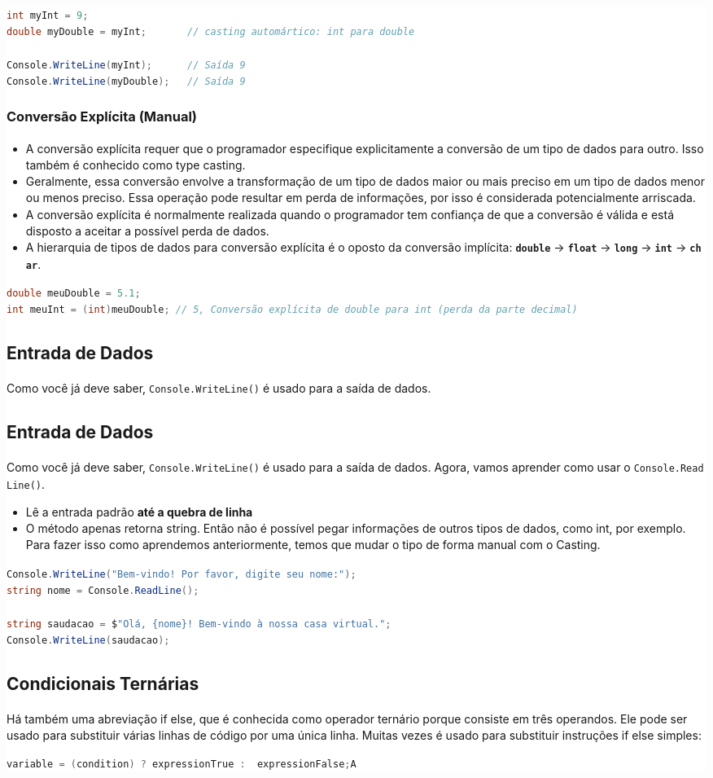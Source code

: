 ```csharp
int myInt = 9;
double myDouble = myInt;       // casting automártico: int para double

Console.WriteLine(myInt);      // Saída 9
Console.WriteLine(myDouble);   // Saída 9
```

### Conversão Explícita (Manual)

- A conversão explícita requer que o programador especifique explicitamente a conversão de um tipo de dados para outro. Isso também é conhecido como type casting.
- Geralmente, essa conversão envolve a transformação de um tipo de dados maior ou mais preciso em um tipo de dados menor ou menos preciso. Essa operação pode resultar em perda de informações, por isso é considerada potencialmente arriscada.
- A conversão explícita é normalmente realizada quando o programador tem confiança de que a conversão é válida e está disposto a aceitar a possível perda de dados.
- A hierarquia de tipos de dados para conversão explícita é o oposto da conversão implícita: **`double`** -> **`float`** -> **`long`** -> **`int`** -> **`char`**.

```csharp
double meuDouble = 5.1;
int meuInt = (int)meuDouble; // 5, Conversão explícita de double para int (perda da parte decimal)
```

## Entrada de Dados

Como você já deve saber, `Console.WriteLine()` é usado para a saída de dados.

## Entrada de Dados

Como você já deve saber, `Console.WriteLine()` é usado para a saída de dados. Agora, vamos aprender como usar o `Console.ReadLine()`.

- Lê a entrada padrão **************até a quebra de linha**************
- O método apenas retorna string. Então não é possível pegar informações de outros tipos de dados, como int, por exemplo. Para fazer isso como aprendemos anteriormente, temos que mudar o tipo de forma manual com o Casting.

```csharp
Console.WriteLine("Bem-vindo! Por favor, digite seu nome:");
string nome = Console.ReadLine();

string saudacao = $"Olá, {nome}! Bem-vindo à nossa casa virtual.";
Console.WriteLine(saudacao);
```

## Condicionais Ternárias

Há também uma abreviação if else, que é conhecida como operador ternário porque consiste em três operandos. Ele pode ser usado para substituir várias linhas de código por uma única linha. Muitas vezes é usado para substituir instruções if else simples:

```csharp
variable = (condition) ? expressionTrue :  expressionFalse;A
```
